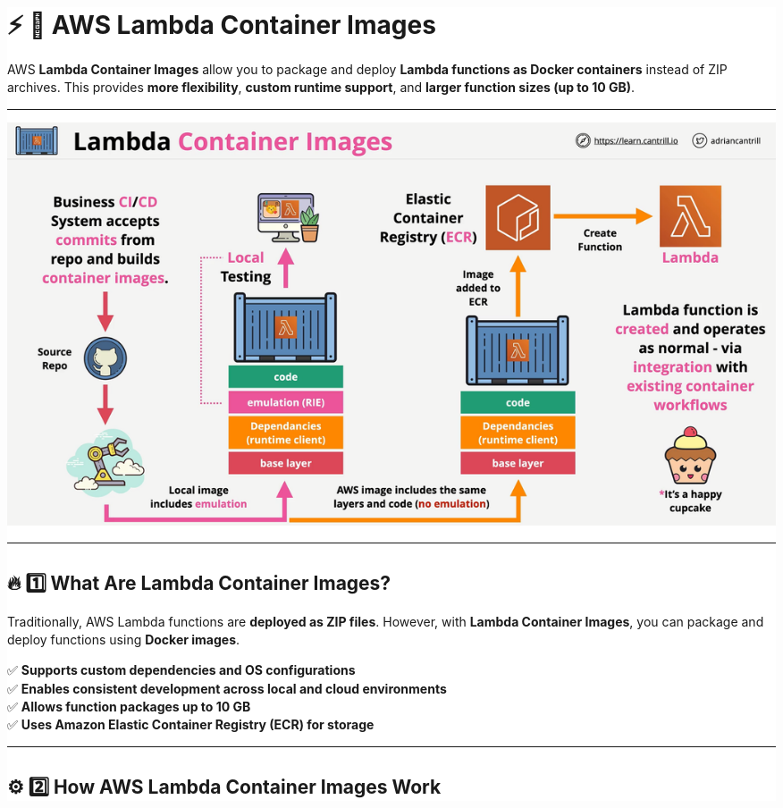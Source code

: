 # ⚡ 🫙 **AWS Lambda Container Images**

AWS **Lambda Container Images** allow you to package and deploy **Lambda functions as Docker containers** instead of ZIP archives. This provides **more flexibility**, **custom runtime support**, and **larger function sizes (up to 10 GB)**.

---

<div style="text-align: center;">
  <img src="images/lambda-container-images.png" alt="lambda-container-images" />
</div>

---

## 🔥 **1️⃣ What Are Lambda Container Images?**

Traditionally, AWS Lambda functions are **deployed as ZIP files**. However, with **Lambda Container Images**, you can package and deploy functions using **Docker images**.

✅ **Supports custom dependencies and OS configurations**  
✅ **Enables consistent development across local and cloud environments**  
✅ **Allows function packages up to 10 GB**  
✅ **Uses Amazon Elastic Container Registry (ECR) for storage**

---

## ⚙️ **2️⃣ How AWS Lambda Container Images Work**
